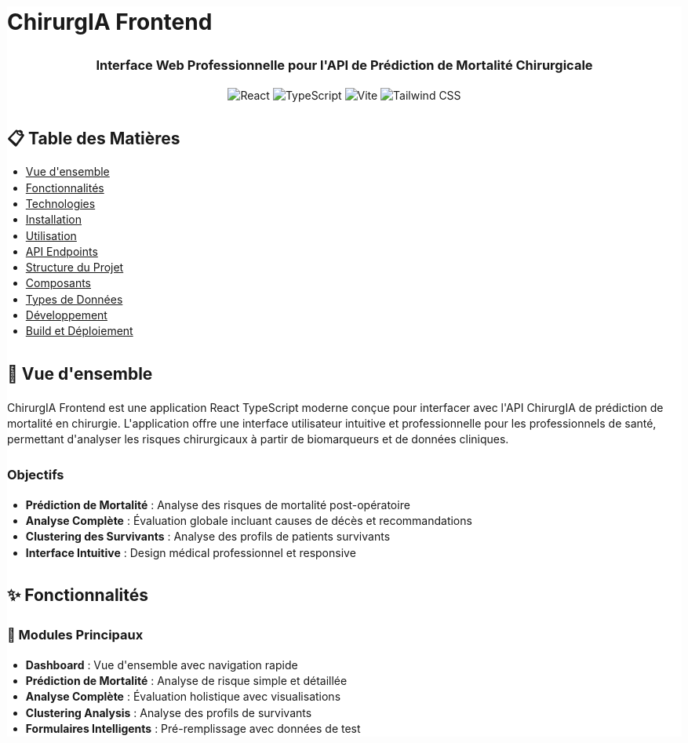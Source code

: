 # ChirurgIA Frontend

<div align="center">
  <h3>Interface Web Professionnelle pour l'API de Prédiction de Mortalité Chirurgicale</h3>
  
  ![React](https://img.shields.io/badge/React-18.0-blue?logo=react)
  ![TypeScript](https://img.shields.io/badge/TypeScript-5.0-blue?logo=typescript)
  ![Vite](https://img.shields.io/badge/Vite-5.0-646CFF?logo=vite)
  ![Tailwind CSS](https://img.shields.io/badge/Tailwind_CSS-3.4-38B2AC?logo=tailwind-css)
</div>

## 📋 Table des Matières

- [Vue d'ensemble](#vue-densemble)
- [Fonctionnalités](#fonctionnalités)
- [Technologies](#technologies)
- [Installation](#installation)
- [Utilisation](#utilisation)
- [API Endpoints](#api-endpoints)
- [Structure du Projet](#structure-du-projet)
- [Composants](#composants)
- [Types de Données](#types-de-données)
- [Développement](#développement)
- [Build et Déploiement](#build-et-déploiement)

## 🏥 Vue d'ensemble

ChirurgIA Frontend est une application React TypeScript moderne conçue pour interfacer avec l'API ChirurgIA de prédiction de mortalité en chirurgie. L'application offre une interface utilisateur intuitive et professionnelle pour les professionnels de santé, permettant d'analyser les risques chirurgicaux à partir de biomarqueurs et de données cliniques.

### Objectifs

- **Prédiction de Mortalité** : Analyse des risques de mortalité post-opératoire
- **Analyse Complète** : Évaluation globale incluant causes de décès et recommandations
- **Clustering des Survivants** : Analyse des profils de patients survivants
- **Interface Intuitive** : Design médical professionnel et responsive

## ✨ Fonctionnalités

### 🎯 Modules Principaux

- **Dashboard** : Vue d'ensemble avec navigation rapide
- **Prédiction de Mortalité** : Analyse de risque simple et détaillée
- **Analyse Complète** : Évaluation holistique avec visualisations
- **Clustering Analysis** : Analyse des profils de survivants
- **Formulaires Intelligents** : Pré-remplissage avec données de test
